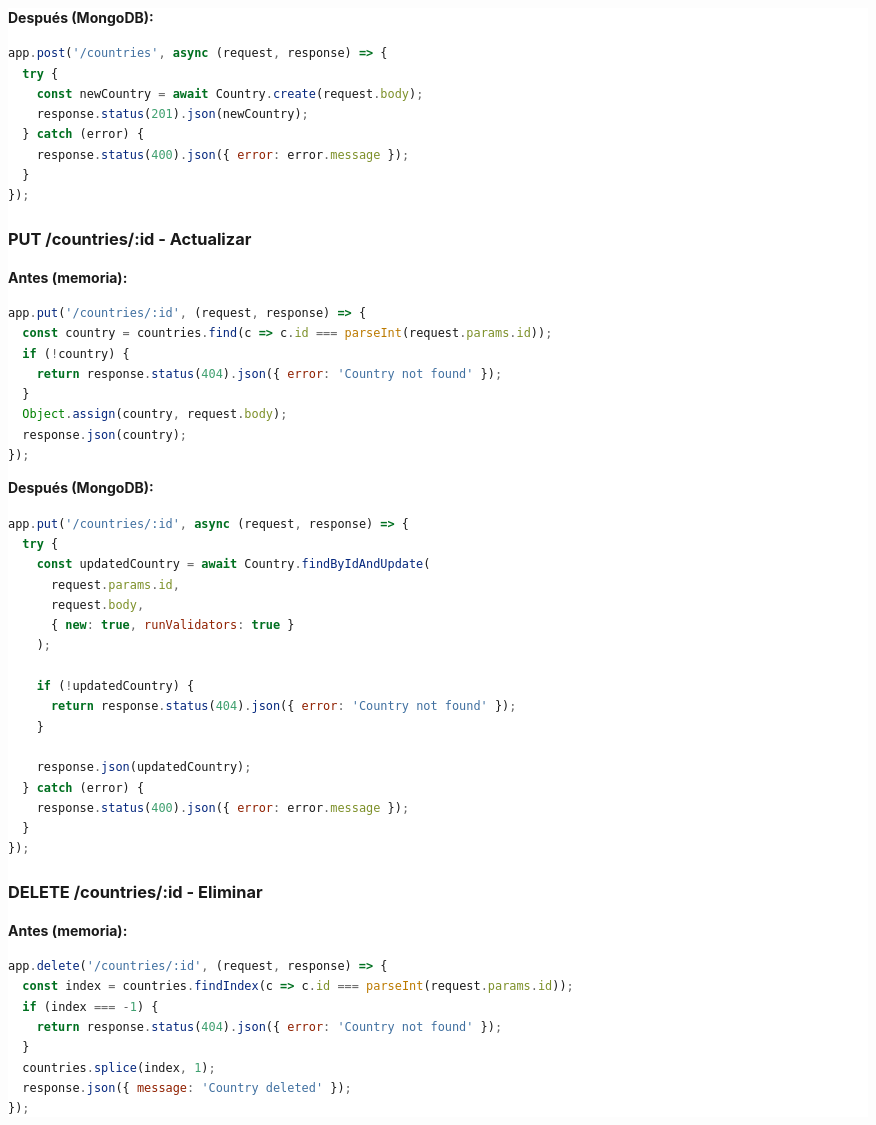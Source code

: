 **Después (MongoDB):**
```js
app.post('/countries', async (request, response) => {
  try {
    const newCountry = await Country.create(request.body);
    response.status(201).json(newCountry);
  } catch (error) {
    response.status(400).json({ error: error.message });
  }
});
```

### PUT /countries/:id - Actualizar

**Antes (memoria):**
```js
app.put('/countries/:id', (request, response) => {
  const country = countries.find(c => c.id === parseInt(request.params.id));
  if (!country) {
    return response.status(404).json({ error: 'Country not found' });
  }
  Object.assign(country, request.body);
  response.json(country);
});
```

**Después (MongoDB):**
```js
app.put('/countries/:id', async (request, response) => {
  try {
    const updatedCountry = await Country.findByIdAndUpdate(
      request.params.id,
      request.body,
      { new: true, runValidators: true }
    );

    if (!updatedCountry) {
      return response.status(404).json({ error: 'Country not found' });
    }

    response.json(updatedCountry);
  } catch (error) {
    response.status(400).json({ error: error.message });
  }
});
```

### DELETE /countries/:id - Eliminar

**Antes (memoria):**
```js
app.delete('/countries/:id', (request, response) => {
  const index = countries.findIndex(c => c.id === parseInt(request.params.id));
  if (index === -1) {
    return response.status(404).json({ error: 'Country not found' });
  }
  countries.splice(index, 1);
  response.json({ message: 'Country deleted' });
});
```
